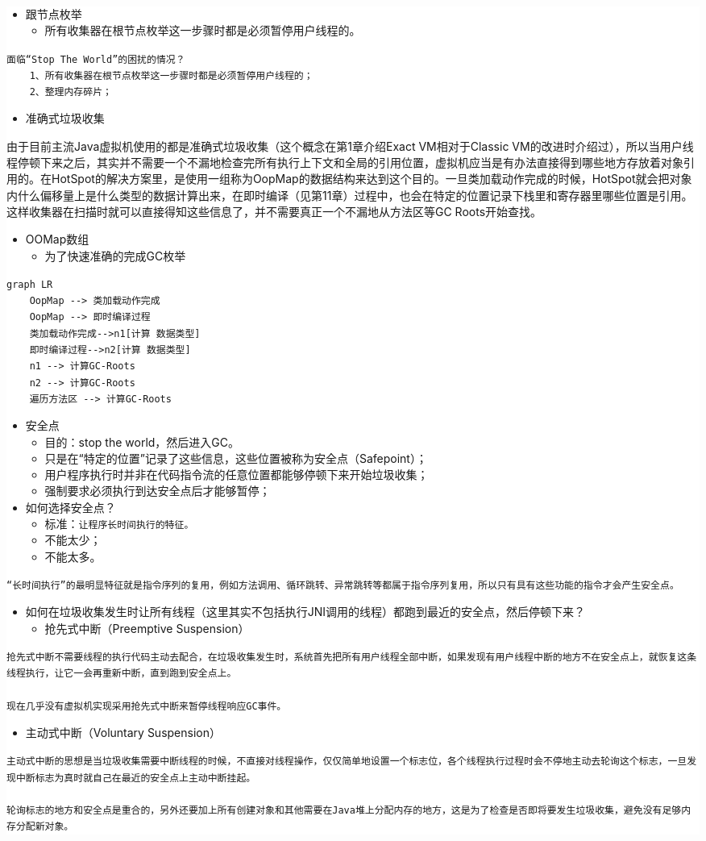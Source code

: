 - 跟节点枚举
  - 所有收集器在根节点枚举这一步骤时都是必须暂停用户线程的。

```txt
面临“Stop The World”的困扰的情况？
	1、所有收集器在根节点枚举这一步骤时都是必须暂停用户线程的；
	2、整理内存碎片；
```

- 准确式垃圾收集

由于目前主流Java虚拟机使用的都是准确式垃圾收集（这个概念在第1章介绍Exact VM相对于Classic VM的改进时介绍过），所以当用户线程停顿下来之后，其实并不需要一个不漏地检查完所有执行上下文和全局的引用位置，虚拟机应当是有办法直接得到哪些地方存放着对象引用的。在HotSpot的解决方案里，是使用一组称为OopMap的数据结构来达到这个目的。一旦类加载动作完成的时候，HotSpot就会把对象内什么偏移量上是什么类型的数据计算出来，在即时编译（见第11章）过程中，也会在特定的位置记录下栈里和寄存器里哪些位置是引用。这样收集器在扫描时就可以直接得知这些信息了，并不需要真正一个不漏地从方法区等GC Roots开始查找。

- OOMap数组
  - 为了快速准确的完成GC枚举

```mermaid
graph LR
	OopMap --> 类加载动作完成
	OopMap --> 即时编译过程
	类加载动作完成-->n1[计算 数据类型]
	即时编译过程-->n2[计算 数据类型]
	n1 --> 计算GC-Roots
	n2 --> 计算GC-Roots
	遍历方法区 --> 计算GC-Roots
```

- 安全点
  - 目的：stop the world，然后进入GC。
  - 只是在“特定的位置”记录了这些信息，这些位置被称为安全点（Safepoint）；
  - 用户程序执行时并非在代码指令流的任意位置都能够停顿下来开始垃圾收集；
  - 强制要求必须执行到达安全点后才能够暂停；
- 如何选择安全点？
  - 标准：`让程序长时间执行的特征。`
  - 不能太少；
  - 不能太多。

```txt
“长时间执行”的最明显特征就是指令序列的复用，例如方法调用、循环跳转、异常跳转等都属于指令序列复用，所以只有具有这些功能的指令才会产生安全点。
```

- 如何在垃圾收集发生时让所有线程（这里其实不包括执行JNI调用的线程）都跑到最近的安全点，然后停顿下来？
  - 抢先式中断（Preemptive Suspension）
```TXT
抢先式中断不需要线程的执行代码主动去配合，在垃圾收集发生时，系统首先把所有用户线程全部中断，如果发现有用户线程中断的地方不在安全点上，就恢复这条线程执行，让它一会再重新中断，直到跑到安全点上。

现在几乎没有虚拟机实现采用抢先式中断来暂停线程响应GC事件。
```
  - 主动式中断（Voluntary Suspension）
```TXT
主动式中断的思想是当垃圾收集需要中断线程的时候，不直接对线程操作，仅仅简单地设置一个标志位，各个线程执行过程时会不停地主动去轮询这个标志，一旦发现中断标志为真时就自己在最近的安全点上主动中断挂起。

轮询标志的地方和安全点是重合的，另外还要加上所有创建对象和其他需要在Java堆上分配内存的地方，这是为了检查是否即将要发生垃圾收集，避免没有足够内存分配新对象。
```
